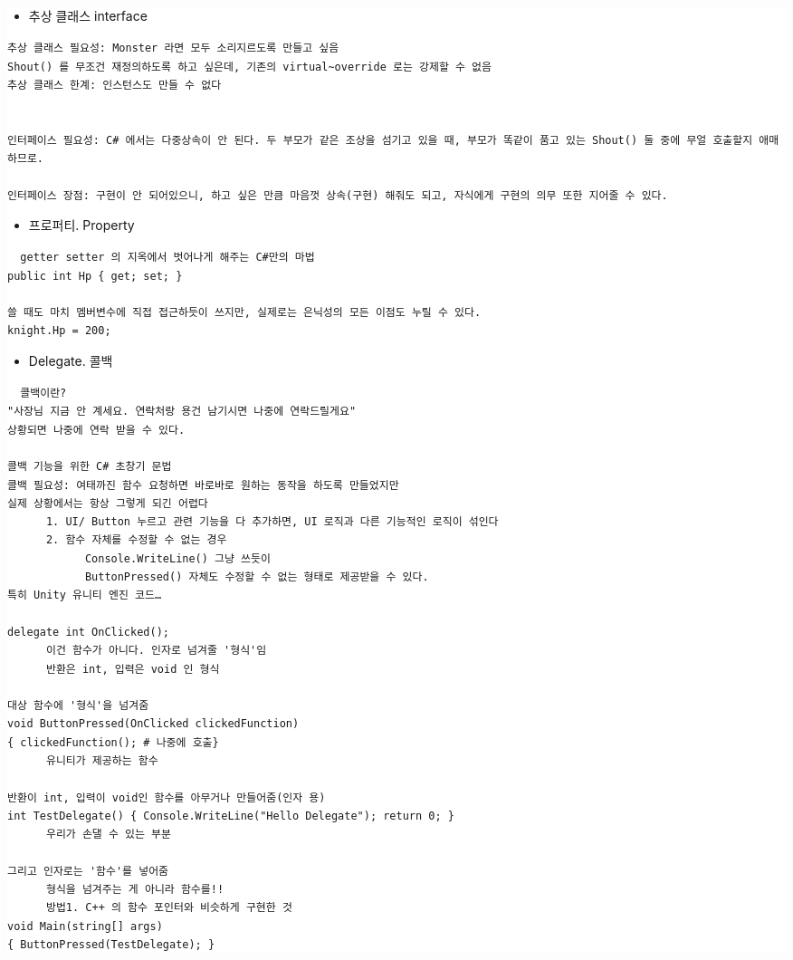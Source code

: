 - 추상 클래스 interface	
```text
추상 클래스 필요성: Monster 라면 모두 소리지르도록 만들고 싶음
Shout() 를 무조건 재정의하도록 하고 싶은데, 기존의 virtual~override 로는 강제할 수 없음
추상 클래스 한계: 인스턴스도 만들 수 없다 


인터페이스 필요성: C# 에서는 다중상속이 안 된다. 두 부모가 같은 조상을 섬기고 있을 때, 부모가 똑같이 품고 있는 Shout() 둘 중에 무얼 호출할지 애매하므로.

인터페이스 장점: 구현이 안 되어있으니, 하고 싶은 만큼 마음껏 상속(구현) 해줘도 되고, 자식에게 구현의 의무 또한 지어줄 수 있다.
```
  
- 프로퍼티. Property	
```text
  getter setter 의 지옥에서 벗어나게 해주는 C#만의 마법
public int Hp { get; set; }

쓸 때도 마치 멤버변수에 직접 접근하듯이 쓰지만, 실제로는 은닉성의 모든 이점도 누릴 수 있다.
knight.Hp = 200;
```
- Delegate. 콜백	
```  
  콜백이란? 
"사장님 지금 안 계세요. 연락처랑 용건 남기시면 나중에 연락드릴게요"
상황되면 나중에 연락 받을 수 있다.

콜백 기능을 위한 C# 초창기 문법
콜백 필요성: 여태까진 함수 요청하면 바로바로 원하는 동작을 하도록 만들었지만
실제 상황에서는 항상 그렇게 되긴 어렵다
      1. UI/ Button 누르고 관련 기능을 다 추가하면, UI 로직과 다른 기능적인 로직이 섞인다
      2. 함수 자체를 수정할 수 없는 경우
            Console.WriteLine() 그냥 쓰듯이
            ButtonPressed() 자체도 수정할 수 없는 형태로 제공받을 수 있다.
특히 Unity 유니티 엔진 코드… 

delegate int OnClicked();
      이건 함수가 아니다. 인자로 넘겨줄 '형식'임
      반환은 int, 입력은 void 인 형식
      
대상 함수에 '형식'을 넘겨줌
void ButtonPressed(OnClicked clickedFunction)
{ clickedFunction(); # 나중에 호출}
      유니티가 제공하는 함수
      
반환이 int, 입력이 void인 함수를 아무거나 만들어줌(인자 용)
int TestDelegate() { Console.WriteLine("Hello Delegate"); return 0; }
      우리가 손댈 수 있는 부분
      
그리고 인자로는 '함수'를 넣어줌
      형식을 넘겨주는 게 아니라 함수를!!
      방법1. C++ 의 함수 포인터와 비슷하게 구현한 것
void Main(string[] args)
{ ButtonPressed(TestDelegate); }
```
  